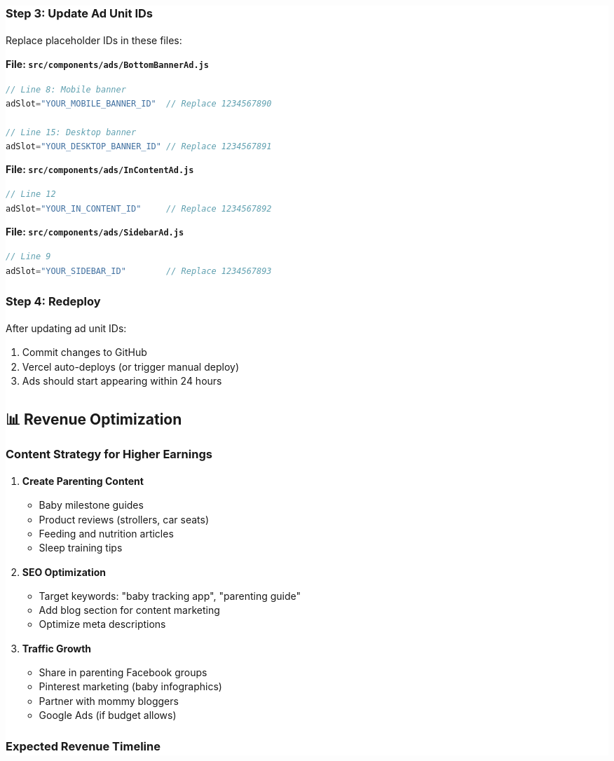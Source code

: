 ### Step 3: Update Ad Unit IDs

Replace placeholder IDs in these files:

**File: `src/components/ads/BottomBannerAd.js`**
```javascript
// Line 8: Mobile banner
adSlot="YOUR_MOBILE_BANNER_ID"  // Replace 1234567890

// Line 15: Desktop banner  
adSlot="YOUR_DESKTOP_BANNER_ID" // Replace 1234567891
```

**File: `src/components/ads/InContentAd.js`**
```javascript
// Line 12
adSlot="YOUR_IN_CONTENT_ID"     // Replace 1234567892
```

**File: `src/components/ads/SidebarAd.js`**
```javascript
// Line 9
adSlot="YOUR_SIDEBAR_ID"        // Replace 1234567893
```

### Step 4: Redeploy

After updating ad unit IDs:
1. Commit changes to GitHub
2. Vercel auto-deploys (or trigger manual deploy)
3. Ads should start appearing within 24 hours

## 📊 Revenue Optimization

### Content Strategy for Higher Earnings

1. **Create Parenting Content**
   - Baby milestone guides
   - Product reviews (strollers, car seats)
   - Feeding and nutrition articles
   - Sleep training tips

2. **SEO Optimization**
   - Target keywords: "baby tracking app", "parenting guide"
   - Add blog section for content marketing
   - Optimize meta descriptions

3. **Traffic Growth**
   - Share in parenting Facebook groups
   - Pinterest marketing (baby infographics)
   - Partner with mommy bloggers
   - Google Ads (if budget allows)

### Expected Revenue Timeline
